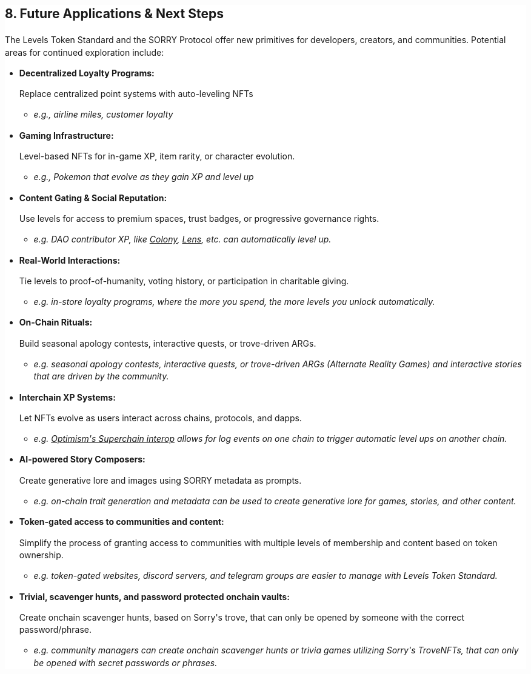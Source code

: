 



## 8. Future Applications & Next Steps

The Levels Token Standard and the SORRY Protocol offer new primitives for developers, creators, and communities. Potential areas for continued exploration include:

- **Decentralized Loyalty Programs:**
  
  Replace centralized point systems with auto-leveling NFTs 
  - *e.g., airline miles, customer loyalty*

- **Gaming Infrastructure:**
  
  Level-based NFTs for in-game XP, item rarity, or character evolution.
  - *e.g., Pokemon that evolve as they gain XP and level up*

- **Content Gating & Social Reputation:**
  
  Use levels for access to premium spaces, trust badges, or progressive governance rights.
  - *e.g. DAO contributor XP, like [Colony](https://colony.io/), [Lens](https://lens.xyz/), etc. can automatically level up.*

- **Real-World Interactions:**
  
  Tie levels to proof-of-humanity, voting history, or participation in charitable giving.
  - *e.g. in-store loyalty programs, where the more you spend, the more levels you unlock automatically.*

- **On-Chain Rituals:** 
  
  Build seasonal apology contests, interactive quests, or trove-driven ARGs.
  - *e.g. seasonal apology contests, interactive quests, or trove-driven ARGs (Alternate Reality Games) and interactive stories that are driven by the community.*

- **Interchain XP Systems:** 
  
  Let NFTs evolve as users interact across chains, protocols, and dapps.
  - *e.g. [Optimism's Superchain interop][OP-Interop] allows for log events on one chain to trigger automatic level ups on another chain.*

- **AI-powered Story Composers:** 
  
  Create generative lore and images using SORRY metadata as prompts.
  - *e.g. on-chain trait generation and metadata can be used to create generative lore for games, stories, and other content.*

- **Token-gated access to communities and content:**
  
  Simplify the process of granting access to communities with multiple levels of membership and content based on token ownership.
  - *e.g. token-gated websites, discord servers, and telegram groups are easier to manage with Levels Token Standard.*

- **Trivial, scavenger hunts, and password protected onchain vaults:**
  
  Create onchain scavenger hunts, based on Sorry's trove, that can only be opened by someone with the correct password/phrase.
  - *e.g. community managers can create onchain scavenger hunts or trivia games utilizing Sorry's TroveNFTs, that can only be opened with secret passwords or phrases.*


[SORRY Twitter]: https://x.com/sorrydog "SORRY Dog X/Twitter"
[SORRY Website]: https://sorry.dog "SORRY Dog Website"
[SORRY GitHub]: https://github.com/sorrylabs "SORRY Dog GitHub"
[SORRY ENS]: https://sadfaced.eth.limo "SORRY Ethereum Name Service"
[SORRY ENS Base]: https://sorry.base.eth.limo "SORRY Basechain ENS"
[SORRY ENS Chinese]: https://区块链舔狗.eth.limo "Blockchain Licking Dog Chinese ENS"
[SORRY Telegram]: https://t.me/sorrydog_meme "SORRY Telegram"
[ERC404]: https://github.com/Pandora-Labs-Org/erc404 "GitHub - Pandora-Labs-Org/erc404"
[DN404]: https://github.com/Vectorized/dn404 "GitHub - Vectorized/dn404: Implementation of a co-joined ERC20 and ERC721 pair."
[ERC20]: https://eips.ethereum.org/EIPS/eip-20 "ERC-20: ERC-20 Token Standard"
[ERC721]: https://eips.ethereum.org/EIPS/eip-721 "ERC-721: ERC721 Token Standard"
[ERC165]: https://eips.ethereum.org/EIPS/eip-165 "ERC-165: Standard Interface Detection"
[ERC1155]: https://eips.ethereum.org/EIPS/eip-1155 "ERC-1155: Multi-token Standard"
[ERC3525]: https://eips.ethereum.org/EIPS/eip-3525 "ERC-3525: Semi-Fungible Token Standard"
[ERC2612]: https://eips.ethereum.org/EIPS/eip-2612 "ERC-2612: Permit Extension for EIP-20 Signed Approvals (Permit2)"
[ERC2981]: https://eips.ethereum.org/EIPS/eip-2981 "ERC-2981: NFT Royalty Standard"
[ERC4626]: https://eips.ethereum.org/EIPS/eip-4626 "ERC-4626: Tokenized Vaults"
[ERC5114]: https://eips.ethereum.org/EIPS/eip-5114 "ERC-5114: Soulbound Badge"
[ERC6551]: https://eips.ethereum.org/EIPS/eip-6551 "ERC-6551: Non-fungible Token Bound Accounts"
[ERC7496]: https://eips.ethereum.org/EIPS/eip-7496 "ERC-7496: NFT Dynamic Traits"
[ERC7498]: https://eips.ethereum.org/EIPS/eip-7498 "ERC-7498: NFT Redeemables - discovery and use of onchain and offchain redeemables for NFTs. Onchain getters and events facilitate discovery."
[ERC7631]: https://eips.ethereum.org/EIPS/eip-7631 "ERC-7631: Dual Nature Token Pair - fungible ERC-20 token & non-fungible ERC-721 token interlinked."
[ERC7627]: https://eips.ethereum.org/EIPS/eip-7627 "ERC-7627: Secure Messaging Protocol - capability to securely exchange encrypted messages on-chain."
[ERC2848]: https://eips.ethereum.org/EIPS/eip-2848 "ERC-2848: My Own Messages (MOM) - public, always updated, unstoppable, verifiable, message board."
[OP-Interop]: https://docs.optimism.io/interop/reading-logs "Optimism Interoperability - Reading Logs"
[OP-SuperchainERC20]: https://docs.optimism.io/interop/superchain-erc20 "Optimism - SuperchainERC20"
[OP-Token-List]: https://github.com/ethereum-optimism/ethereum-optimism.github.io/blob/main/src/pages/bridged-tokens.md "Optimism - Superchain Token List"
[OP-Labs]: https://oplabs.io/ "OP Labs"
[SmolDapp]: https://github.com/SmolDapp "SmolDapp GitHub"
[TKN]: https://tkn.xyz "TKN Token Name Service"
[TON Blockchain]: https://ton.org "The Open Network"
[MegaETH Blockchain]: https://www.megaeth.com/ "MegaETH"
[Solana Blockchain]: https://solana.com/ "Solana"
[Base Blockchain]: https://base.org/ "Base"